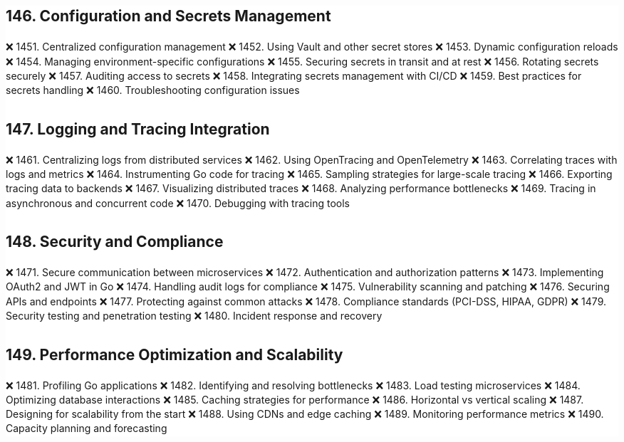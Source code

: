 ## 146. Configuration and Secrets Management
❌ 1451. Centralized configuration management
❌ 1452. Using Vault and other secret stores
❌ 1453. Dynamic configuration reloads
❌ 1454. Managing environment-specific configurations
❌ 1455. Securing secrets in transit and at rest
❌ 1456. Rotating secrets securely
❌ 1457. Auditing access to secrets
❌ 1458. Integrating secrets management with CI/CD
❌ 1459. Best practices for secrets handling
❌ 1460. Troubleshooting configuration issues

## 147. Logging and Tracing Integration
❌ 1461. Centralizing logs from distributed services
❌ 1462. Using OpenTracing and OpenTelemetry
❌ 1463. Correlating traces with logs and metrics
❌ 1464. Instrumenting Go code for tracing
❌ 1465. Sampling strategies for large-scale tracing
❌ 1466. Exporting tracing data to backends
❌ 1467. Visualizing distributed traces
❌ 1468. Analyzing performance bottlenecks
❌ 1469. Tracing in asynchronous and concurrent code
❌ 1470. Debugging with tracing tools

## 148. Security and Compliance
❌ 1471. Secure communication between microservices
❌ 1472. Authentication and authorization patterns
❌ 1473. Implementing OAuth2 and JWT in Go
❌ 1474. Handling audit logs for compliance
❌ 1475. Vulnerability scanning and patching
❌ 1476. Securing APIs and endpoints
❌ 1477. Protecting against common attacks
❌ 1478. Compliance standards (PCI-DSS, HIPAA, GDPR)
❌ 1479. Security testing and penetration testing
❌ 1480. Incident response and recovery

## 149. Performance Optimization and Scalability
❌ 1481. Profiling Go applications
❌ 1482. Identifying and resolving bottlenecks
❌ 1483. Load testing microservices
❌ 1484. Optimizing database interactions
❌ 1485. Caching strategies for performance
❌ 1486. Horizontal vs vertical scaling
❌ 1487. Designing for scalability from the start
❌ 1488. Using CDNs and edge caching
❌ 1489. Monitoring performance metrics
❌ 1490. Capacity planning and forecasting
